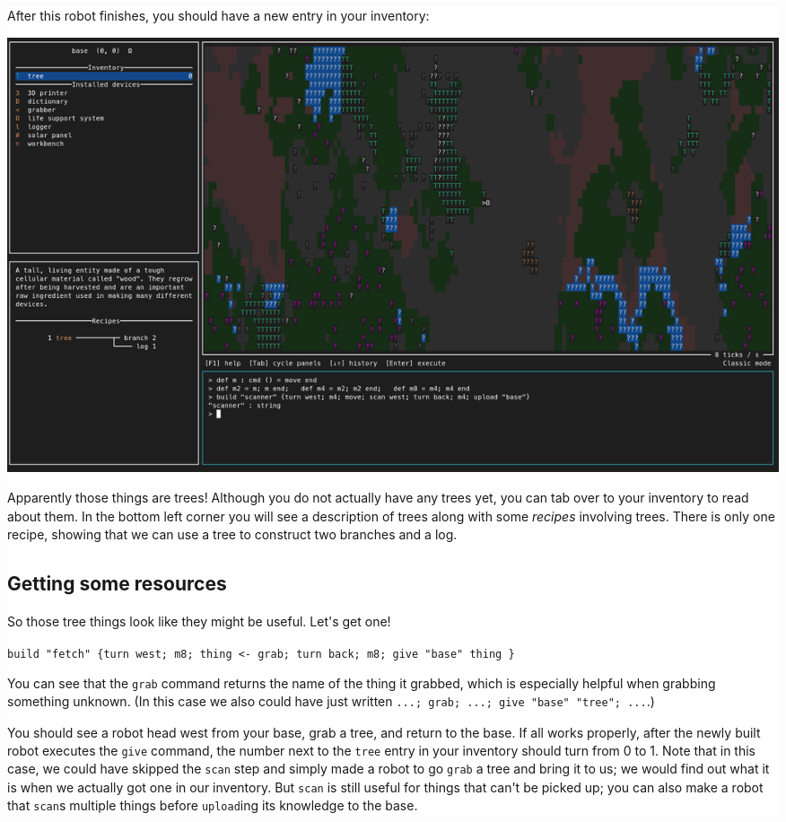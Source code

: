 After this robot finishes, you should have a new entry in your inventory:

![Scan a tree](images/tutorial/scantree.png)

Apparently those things are trees!  Although you do not actually have
any trees yet, you can tab over to your inventory to read about them.
In the bottom left corner you will see a description of trees along
with some *recipes* involving trees.  There is only one recipe,
showing that we can use a tree to construct two branches and a log.

Getting some resources
----------------------

So those tree things look like they might be useful.  Let's get one!
```
build "fetch" {turn west; m8; thing <- grab; turn back; m8; give "base" thing }
```
You can see that the
`grab` command returns the name of the thing it grabbed, which is
especially helpful when grabbing something unknown. (In this case we
also could have just written `...; grab; ...; give "base" "tree"; ...`.)

You should see a robot head west from your base, grab a tree, and
return to the base.  If all works properly, after the newly built
robot executes the `give` command, the number next to the `tree` entry
in your inventory should turn from 0 to 1.  Note that in this case, we
could have skipped the `scan` step and simply made a robot to go
`grab` a tree and bring it to us; we would find out what it is when we
actually got one in our inventory.  But `scan` is still useful for
things that can't be picked up; you can also make a robot that `scan`s
multiple things before `upload`ing its knowledge to the base.
